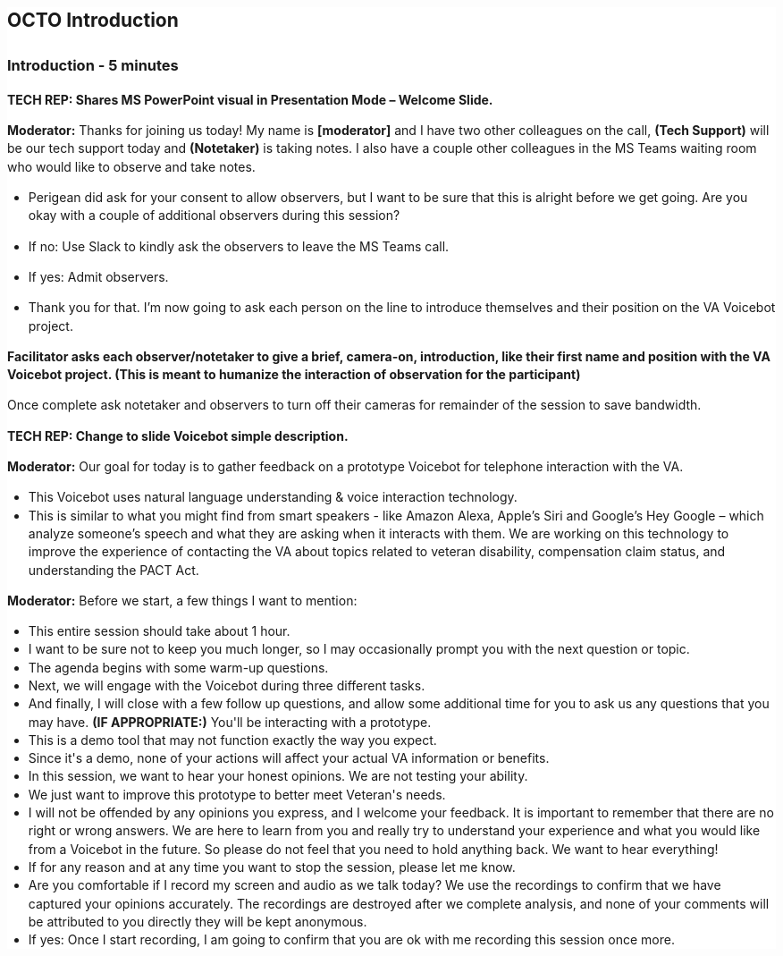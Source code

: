 ## OCTO Introduction
   
### Introduction - 5 minutes

**TECH REP: Shares MS PowerPoint visual in Presentation Mode – Welcome Slide.** 

**Moderator:** Thanks for joining us today! My name is **[moderator]** and I have two other colleagues on the call, **(Tech Support)** will be our tech support today and **(Notetaker)** is taking notes. I also have a couple other colleagues in the MS Teams waiting room who would like to observe and take notes.

- Perigean did ask for your consent to allow observers, but I want to be sure that this is alright before we get going. Are you okay with a couple of additional observers during this session?<br>
- If no: Use Slack to kindly ask the observers to leave the MS Teams call.
  
- If yes: Admit observers.
  
- Thank you for that. I’m now going to ask each person on the line to introduce themselves and their position on the VA Voicebot project.
  
**Facilitator asks each observer/notetaker to give a brief, camera-on, introduction, like their first name and position with the VA Voicebot project. (This is meant to humanize the interaction of observation for the participant)**

Once complete ask notetaker and observers to turn off their cameras for remainder of the session to save bandwidth.
   
**TECH REP: Change to slide Voicebot simple description.**

**Moderator:** Our goal for today is to gather feedback on a prototype Voicebot for telephone interaction with the VA.
- This Voicebot uses natural language understanding & voice interaction technology. 
- This is similar to what you might find from smart speakers - like Amazon Alexa, Apple’s Siri and Google’s Hey Google – which analyze someone’s speech and what they are asking when it interacts with them. We are working on this technology to improve the experience of contacting the VA about topics related to veteran disability, compensation claim status, and understanding the PACT Act.

**Moderator:** Before we start, a few things I want to mention:
- This entire session should take about 1 hour. 
- I want to be sure not to keep you much longer, so I may occasionally prompt you with the next question or topic. 
- The agenda begins with some warm-up questions. 
- Next, we will engage with the Voicebot during three different tasks. 
- And finally, I will close with a few follow up questions, and allow some additional time for you to ask us any questions that you may have.
**(IF APPROPRIATE:)** You'll be interacting with a prototype. 
- This is a demo tool that may not function exactly the way you expect.
- Since it's a demo, none of your actions will affect your actual VA information or benefits.
- In this session, we want to hear your honest opinions. We are not testing your ability. 
- We just want to improve this prototype to better meet Veteran's needs. 
- I will not be offended by any opinions you express, and I welcome your feedback. It is important to remember that there are no right or wrong answers. We are here to learn from you and really try to understand your experience and what you would like from a Voicebot in the future. So please do not feel that you need to hold anything back. We want to hear everything!
- If for any reason and at any time you want to stop the session, please let me know.
- Are you comfortable if I record my screen and audio as we talk today? We use the recordings to confirm that we have captured your opinions accurately. The recordings are destroyed after we complete analysis, and none of your comments will be attributed to you directly they will be kept anonymous.
- If yes: Once I start recording, I am going to confirm that you are ok with me recording this session once more.
   